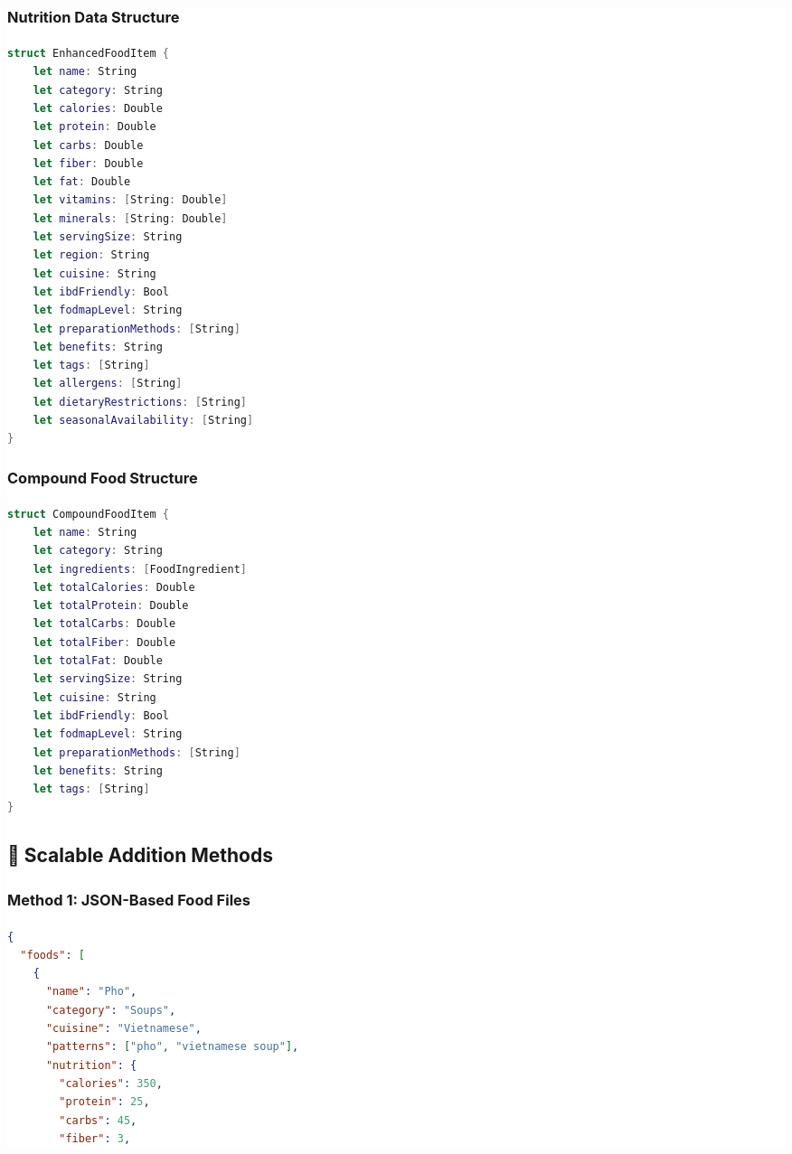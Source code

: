 ### **Nutrition Data Structure**
```swift
struct EnhancedFoodItem {
    let name: String
    let category: String
    let calories: Double
    let protein: Double
    let carbs: Double
    let fiber: Double
    let fat: Double
    let vitamins: [String: Double]
    let minerals: [String: Double]
    let servingSize: String
    let region: String
    let cuisine: String
    let ibdFriendly: Bool
    let fodmapLevel: String
    let preparationMethods: [String]
    let benefits: String
    let tags: [String]
    let allergens: [String]
    let dietaryRestrictions: [String]
    let seasonalAvailability: [String]
}
```

### **Compound Food Structure**
```swift
struct CompoundFoodItem {
    let name: String
    let category: String
    let ingredients: [FoodIngredient]
    let totalCalories: Double
    let totalProtein: Double
    let totalCarbs: Double
    let totalFiber: Double
    let totalFat: Double
    let servingSize: String
    let cuisine: String
    let ibdFriendly: Bool
    let fodmapLevel: String
    let preparationMethods: [String]
    let benefits: String
    let tags: [String]
}
```

## 🔄 **Scalable Addition Methods**

### **Method 1: JSON-Based Food Files**
```json
{
  "foods": [
    {
      "name": "Pho",
      "category": "Soups",
      "cuisine": "Vietnamese",
      "patterns": ["pho", "vietnamese soup"],
      "nutrition": {
        "calories": 350,
        "protein": 25,
        "carbs": 45,
        "fiber": 3,
```